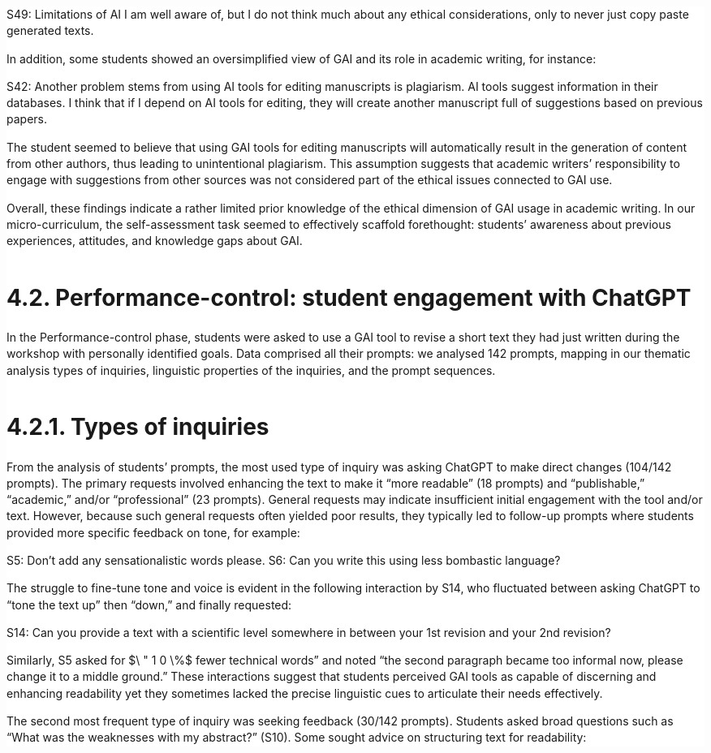 S49: Limitations of AI I am well aware of, but I do not think much about any ethical considerations, only to never just copy paste generated texts.

In addition, some students showed an oversimplified view of GAI and its role in academic writing, for instance:

S42: Another problem stems from using AI tools for editing manuscripts is plagiarism. AI tools suggest information in their databases. I think that if I depend on AI tools for editing, they will create another manuscript full of suggestions based on previous papers.

The student seemed to believe that using GAI tools for editing manuscripts will automatically result in the generation of content from other authors, thus leading to unintentional plagiarism. This assumption suggests that academic writers’ responsibility to engage with suggestions from other sources was not considered part of the ethical issues connected to GAI use.

Overall, these findings indicate a rather limited prior knowledge of the ethical dimension of GAI usage in academic writing. In our micro-curriculum, the self-assessment task seemed to effectively scaffold forethought: students’ awareness about previous experiences, attitudes, and knowledge gaps about GAI.

# 4.2. Performance-control: student engagement with ChatGPT

In the Performance-control phase, students were asked to use a GAI tool to revise a short text they had just written during the workshop with personally identified goals. Data comprised all their prompts: we analysed 142 prompts, mapping in our thematic analysis types of inquiries, linguistic properties of the inquiries, and the prompt sequences.

# 4.2.1. Types of inquiries

From the analysis of students’ prompts, the most used type of inquiry was asking ChatGPT to make direct changes (104/142 prompts). The primary requests involved enhancing the text to make it “more readable” (18 prompts) and “publishable,” “academic,” and/or “professional” (23 prompts). General requests may indicate insufficient initial engagement with the tool and/or text. However, because such general requests often yielded poor results, they typically led to follow-up prompts where students provided more specific feedback on tone, for example:

S5: Don’t add any sensationalistic words please. S6: Can you write this using less bombastic language?

The struggle to fine-tune tone and voice is evident in the following interaction by S14, who fluctuated between asking ChatGPT to “tone the text up” then “down,” and finally requested:

S14: Can you provide a text with a scientific level somewhere in between your 1st revision and your 2nd revision?

Similarly, S5 asked for $\ " 1 0 \%$ fewer technical words” and noted “the second paragraph became too informal now, please change it to a middle ground.” These interactions suggest that students perceived GAI tools as capable of discerning and enhancing readability yet they sometimes lacked the precise linguistic cues to articulate their needs effectively.

The second most frequent type of inquiry was seeking feedback (30/142 prompts). Students asked broad questions such as “What was the weaknesses with my abstract?” (S10). Some sought advice on structuring text for readability:
